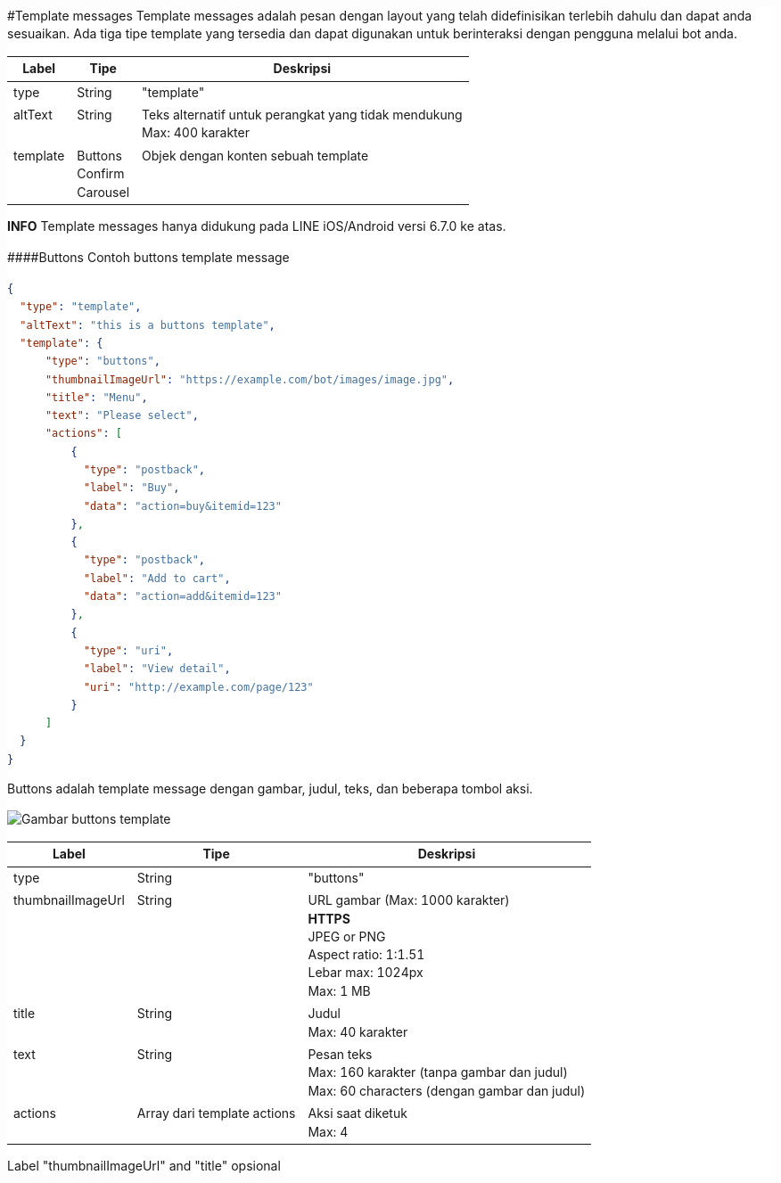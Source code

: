 #Template messages
Template messages adalah pesan dengan layout yang telah didefinisikan terlebih dahulu dan dapat anda sesuaikan. Ada tiga tipe template yang tersedia dan dapat digunakan untuk berinteraksi dengan pengguna melalui bot anda.

Label | Tipe | Deskripsi
--- | --- | ---
type | String | "template"
altText | String | Teks alternatif untuk perangkat yang tidak mendukung<br>Max: 400 karakter
template | Buttons<br>Confirm<br>Carousel | Objek dengan konten sebuah template
**INFO** Template messages hanya didukung pada LINE iOS/Android versi 6.7.0 ke atas.

####Buttons
Contoh buttons template message

```json
{
  "type": "template",
  "altText": "this is a buttons template",
  "template": {
      "type": "buttons",
      "thumbnailImageUrl": "https://example.com/bot/images/image.jpg",
      "title": "Menu",
      "text": "Please select",
      "actions": [
          {
            "type": "postback",
            "label": "Buy",
            "data": "action=buy&itemid=123"
          },
          {
            "type": "postback",
            "label": "Add to cart",
            "data": "action=add&itemid=123"
          },
          {
            "type": "uri",
            "label": "View detail",
            "uri": "http://example.com/page/123"
          }
      ]
  }
}
```

Buttons adalah template message dengan gambar, judul, teks, dan beberapa tombol aksi.

![Gambar buttons template](https://devdocs.line.me/images/buttons.png)

Label | Tipe | Deskripsi
--- | --- | ---
type | String | "buttons"
thumbnailImageUrl | String | URL gambar (Max: 1000 karakter)<br>**HTTPS**<br>JPEG or PNG<br>Aspect ratio: 1:1.51<br>Lebar max: 1024px<br>Max: 1 MB
title | String | Judul<br>Max: 40 karakter
text | String | Pesan teks<br>Max: 160 karakter (tanpa gambar dan judul)<br>Max: 60 characters (dengan gambar dan judul)
actions | Array dari template actions | Aksi saat diketuk<br>Max: 4
Label "thumbnailImageUrl" and "title" opsional
